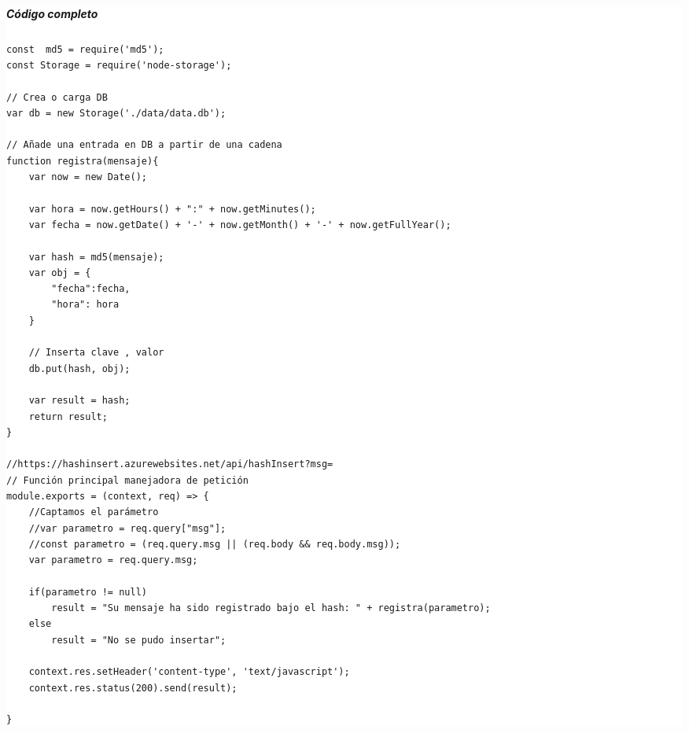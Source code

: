 
##### Código completo
```
const  md5 = require('md5');
const Storage = require('node-storage');

// Crea o carga DB
var db = new Storage('./data/data.db');

// Añade una entrada en DB a partir de una cadena
function registra(mensaje){
    var now = new Date();

    var hora = now.getHours() + ":" + now.getMinutes();
    var fecha = now.getDate() + '-' + now.getMonth() + '-' + now.getFullYear();

    var hash = md5(mensaje);
    var obj = {
        "fecha":fecha,
        "hora": hora
    }

    // Inserta clave , valor
    db.put(hash, obj);

    var result = hash;
    return result; 
}

//https://hashinsert.azurewebsites.net/api/hashInsert?msg=
// Función principal manejadora de petición
module.exports = (context, req) => {
    //Captamos el parámetro
    //var parametro = req.query["msg"];
    //const parametro = (req.query.msg || (req.body && req.body.msg));
    var parametro = req.query.msg;
    
    if(parametro != null)
        result = "Su mensaje ha sido registrado bajo el hash: " + registra(parametro);
    else
        result = "No se pudo insertar";

    context.res.setHeader('content-type', 'text/javascript');
    context.res.status(200).send(result);
    
}
```